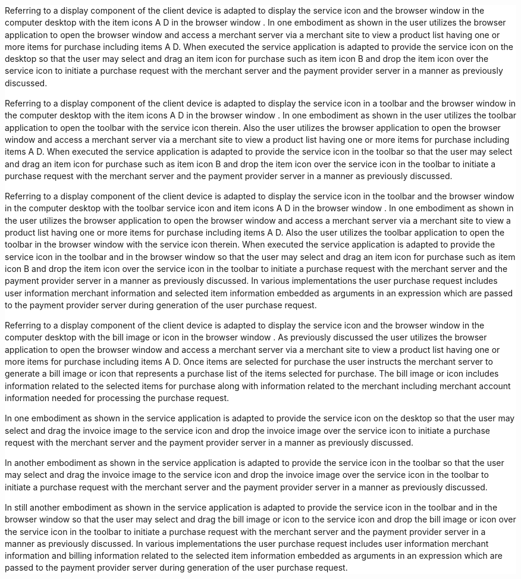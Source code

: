 Referring to a display component of the client device is adapted to display the service icon and the browser window in the computer desktop with the item icons A D in the browser window . In one embodiment as shown in the user utilizes the browser application to open the browser window and access a merchant server via a merchant site to view a product list having one or more items for purchase including items A D. When executed the service application is adapted to provide the service icon on the desktop so that the user may select and drag an item icon for purchase such as item icon B and drop the item icon over the service icon to initiate a purchase request with the merchant server and the payment provider server in a manner as previously discussed.

Referring to a display component of the client device is adapted to display the service icon in a toolbar and the browser window in the computer desktop with the item icons A D in the browser window . In one embodiment as shown in the user utilizes the toolbar application to open the toolbar with the service icon therein. Also the user utilizes the browser application to open the browser window and access a merchant server via a merchant site to view a product list having one or more items for purchase including items A D. When executed the service application is adapted to provide the service icon in the toolbar so that the user may select and drag an item icon for purchase such as item icon B and drop the item icon over the service icon in the toolbar to initiate a purchase request with the merchant server and the payment provider server in a manner as previously discussed.

Referring to a display component of the client device is adapted to display the service icon in the toolbar and the browser window in the computer desktop with the toolbar service icon and item icons A D in the browser window . In one embodiment as shown in the user utilizes the browser application to open the browser window and access a merchant server via a merchant site to view a product list having one or more items for purchase including items A D. Also the user utilizes the toolbar application to open the toolbar in the browser window with the service icon therein. When executed the service application is adapted to provide the service icon in the toolbar and in the browser window so that the user may select and drag an item icon for purchase such as item icon B and drop the item icon over the service icon in the toolbar to initiate a purchase request with the merchant server and the payment provider server in a manner as previously discussed. In various implementations the user purchase request includes user information merchant information and selected item information embedded as arguments in an expression which are passed to the payment provider server during generation of the user purchase request.

Referring to a display component of the client device is adapted to display the service icon and the browser window in the computer desktop with the bill image or icon in the browser window . As previously discussed the user utilizes the browser application to open the browser window and access a merchant server via a merchant site to view a product list having one or more items for purchase including items A D. Once items are selected for purchase the user instructs the merchant server to generate a bill image or icon that represents a purchase list of the items selected for purchase. The bill image or icon includes information related to the selected items for purchase along with information related to the merchant including merchant account information needed for processing the purchase request.

In one embodiment as shown in the service application is adapted to provide the service icon on the desktop so that the user may select and drag the invoice image to the service icon and drop the invoice image over the service icon to initiate a purchase request with the merchant server and the payment provider server in a manner as previously discussed.

In another embodiment as shown in the service application is adapted to provide the service icon in the toolbar so that the user may select and drag the invoice image to the service icon and drop the invoice image over the service icon in the toolbar to initiate a purchase request with the merchant server and the payment provider server in a manner as previously discussed.

In still another embodiment as shown in the service application is adapted to provide the service icon in the toolbar and in the browser window so that the user may select and drag the bill image or icon to the service icon and drop the bill image or icon over the service icon in the toolbar to initiate a purchase request with the merchant server and the payment provider server in a manner as previously discussed. In various implementations the user purchase request includes user information merchant information and billing information related to the selected item information embedded as arguments in an expression which are passed to the payment provider server during generation of the user purchase request.
